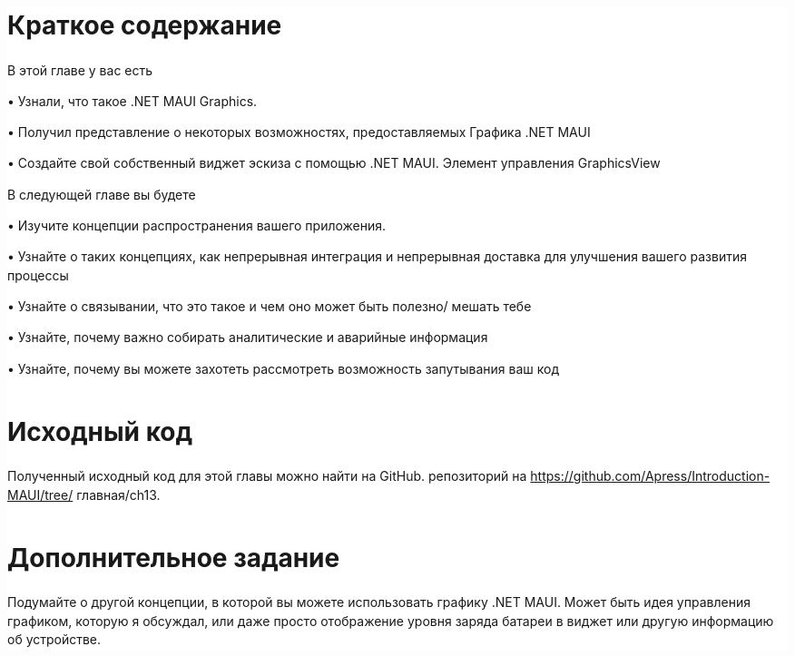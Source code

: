 # Краткое содержание

В этой главе у вас есть

• Узнали, что такое .NET MAUI Graphics.

• Получил представление о некоторых возможностях, предоставляемых
Графика .NET MAUI

• Создайте свой собственный виджет эскиза с помощью .NET MAUI.
Элемент управления GraphicsView

В следующей главе вы будете

• Изучите концепции распространения вашего приложения.

• Узнайте о таких концепциях, как непрерывная интеграция и
непрерывная доставка для улучшения вашего развития
процессы

• Узнайте о связывании, что это такое и чем оно может быть полезно/
мешать тебе

• Узнайте, почему важно собирать аналитические и аварийные
информация

• Узнайте, почему вы можете захотеть рассмотреть возможность запутывания
ваш код

# Исходный код

Полученный исходный код для этой главы можно найти на GitHub.
репозиторий на https://github.com/Apress/Introduction-MAUI/tree/
главная/ch13.

# Дополнительное задание

Подумайте о другой концепции, в которой вы можете использовать графику .NET MAUI. Может быть
идея управления графиком, которую я обсуждал, или даже просто отображение уровня заряда батареи в
виджет или другую информацию об устройстве.





















